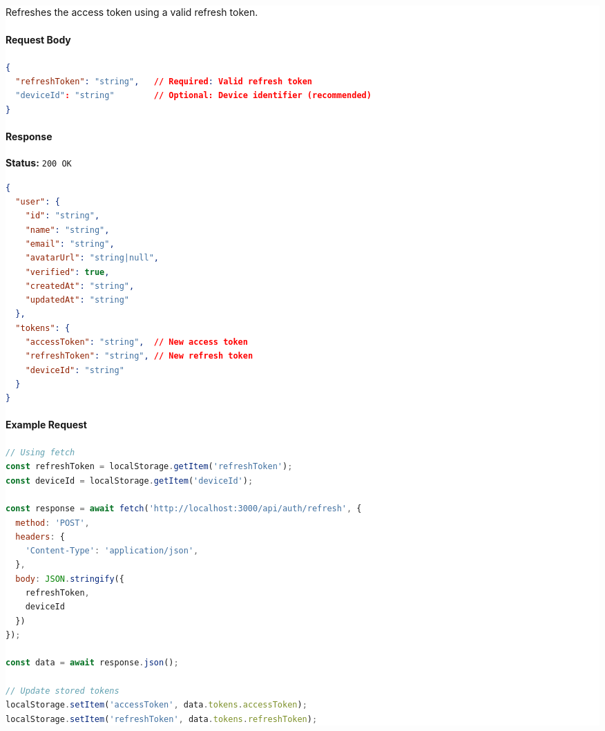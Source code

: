 Refreshes the access token using a valid refresh token.

#### Request Body

```json
{
  "refreshToken": "string",   // Required: Valid refresh token
  "deviceId": "string"        // Optional: Device identifier (recommended)
}
```

#### Response

**Status:** `200 OK`

```json
{
  "user": {
    "id": "string",
    "name": "string",
    "email": "string",
    "avatarUrl": "string|null",
    "verified": true,
    "createdAt": "string",
    "updatedAt": "string"
  },
  "tokens": {
    "accessToken": "string",  // New access token
    "refreshToken": "string", // New refresh token
    "deviceId": "string"
  }
}
```

#### Example Request

```javascript
// Using fetch
const refreshToken = localStorage.getItem('refreshToken');
const deviceId = localStorage.getItem('deviceId');

const response = await fetch('http://localhost:3000/api/auth/refresh', {
  method: 'POST',
  headers: {
    'Content-Type': 'application/json',
  },
  body: JSON.stringify({
    refreshToken,
    deviceId
  })
});

const data = await response.json();

// Update stored tokens
localStorage.setItem('accessToken', data.tokens.accessToken);
localStorage.setItem('refreshToken', data.tokens.refreshToken);
```
